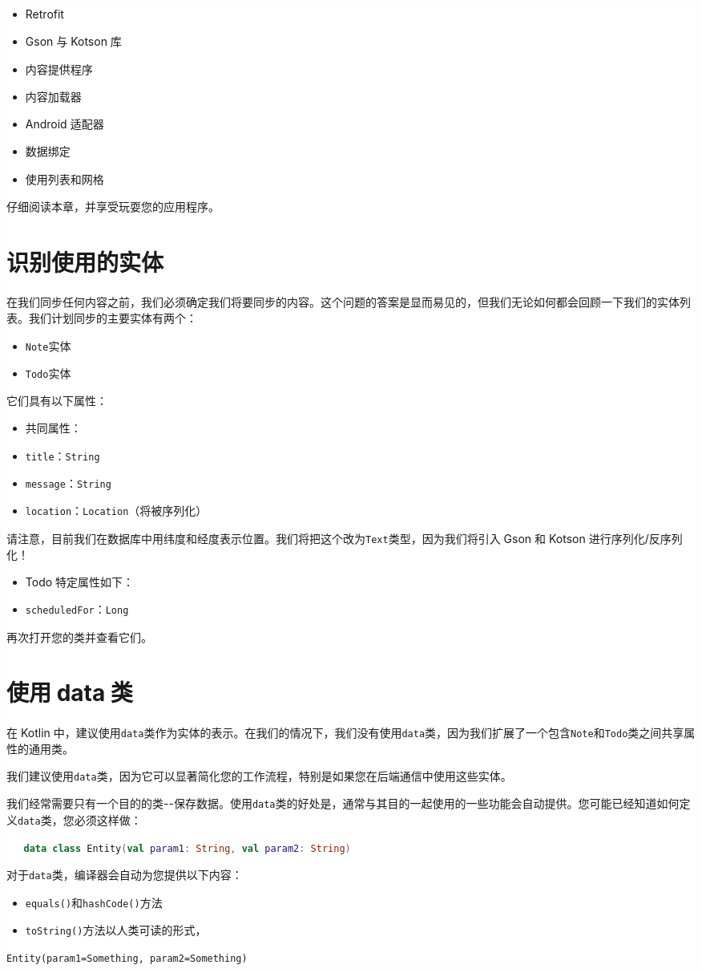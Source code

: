+   Retrofit

+   Gson 与 Kotson 库

+   内容提供程序

+   内容加载器

+   Android 适配器

+   数据绑定

+   使用列表和网格

仔细阅读本章，并享受玩耍您的应用程序。

# 识别使用的实体

在我们同步任何内容之前，我们必须确定我们将要同步的内容。这个问题的答案是显而易见的，但我们无论如何都会回顾一下我们的实体列表。我们计划同步的主要实体有两个：

+   `Note`实体

+   `Todo`实体

它们具有以下属性：

+   共同属性：

+   `title`：`String`

+   `message`：`String`

+   `location`：`Location`（将被序列化）

请注意，目前我们在数据库中用纬度和经度表示位置。我们将把这个改为`Text`类型，因为我们将引入 Gson 和 Kotson 进行序列化/反序列化！

+   Todo 特定属性如下：

+   `scheduledFor`：`Long`

再次打开您的类并查看它们。

# 使用 data 类

在 Kotlin 中，建议使用`data`类作为实体的表示。在我们的情况下，我们没有使用`data`类，因为我们扩展了一个包含`Note`和`Todo`类之间共享属性的通用类。

我们建议使用`data`类，因为它可以显著简化您的工作流程，特别是如果您在后端通信中使用这些实体。

我们经常需要只有一个目的的类--保存数据。使用`data`类的好处是，通常与其目的一起使用的一些功能会自动提供。您可能已经知道如何定义`data`类，您必须这样做：

```kt
   data class Entity(val param1: String, val param2: String) 
```

对于`data`类，编译器会自动为您提供以下内容：

+   `equals()`和`hashCode()`方法

+   `toString()`方法以人类可读的形式，

`Entity(param1=Something, param2=Something)`
